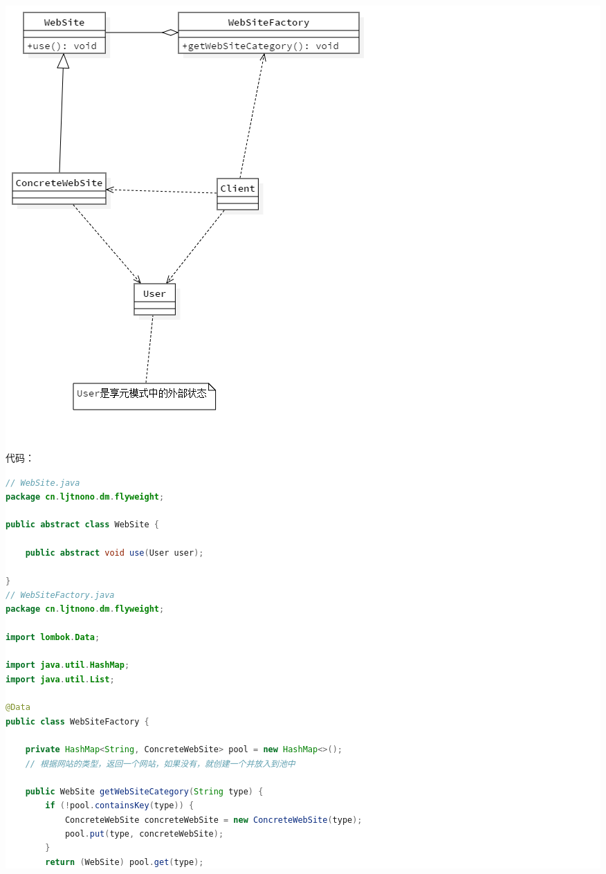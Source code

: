 ![享元模式解决网站展示问题类图](media/16353971713269/%E4%BA%AB%E5%85%83%E6%A8%A1%E5%BC%8F%E8%A7%A3%E5%86%B3%E7%BD%91%E7%AB%99%E5%B1%95%E7%A4%BA%E9%97%AE%E9%A2%98%E7%B1%BB%E5%9B%BE.png)

代码：

```java
// WebSite.java
package cn.ljtnono.dm.flyweight;

public abstract class WebSite {

    public abstract void use(User user);

}
// WebSiteFactory.java
package cn.ljtnono.dm.flyweight;

import lombok.Data;

import java.util.HashMap;
import java.util.List;

@Data
public class WebSiteFactory {

    private HashMap<String, ConcreteWebSite> pool = new HashMap<>();
    // 根据网站的类型，返回一个网站，如果没有，就创建一个并放入到池中

    public WebSite getWebSiteCategory(String type) {
        if (!pool.containsKey(type)) {
            ConcreteWebSite concreteWebSite = new ConcreteWebSite(type);
            pool.put(type, concreteWebSite);
        }
        return (WebSite) pool.get(type);
```